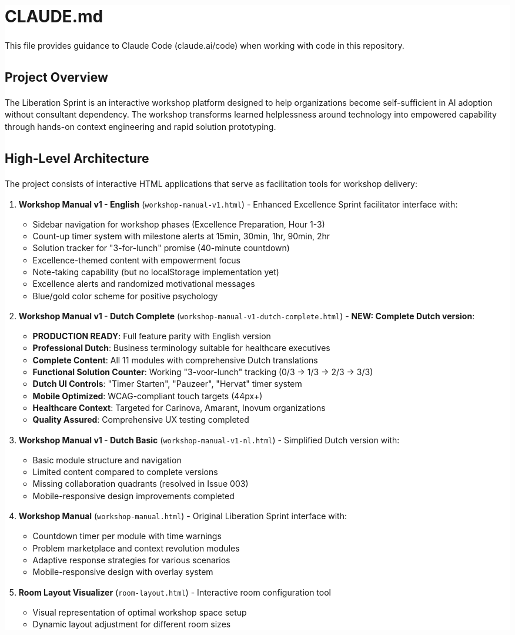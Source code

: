# CLAUDE.md

This file provides guidance to Claude Code (claude.ai/code) when working with code in this repository.

## Project Overview

The Liberation Sprint is an interactive workshop platform designed to help organizations become self-sufficient in AI adoption without consultant dependency. The workshop transforms learned helplessness around technology into empowered capability through hands-on context engineering and rapid solution prototyping.

## High-Level Architecture

The project consists of interactive HTML applications that serve as facilitation tools for workshop delivery:

1. **Workshop Manual v1 - English** (`workshop-manual-v1.html`) - Enhanced Excellence Sprint facilitator interface with:
   - Sidebar navigation for workshop phases (Excellence Preparation, Hour 1-3)
   - Count-up timer system with milestone alerts at 15min, 30min, 1hr, 90min, 2hr
   - Solution tracker for "3-for-lunch" promise (40-minute countdown)
   - Excellence-themed content with empowerment focus
   - Note-taking capability (but no localStorage implementation yet)
   - Excellence alerts and randomized motivational messages
   - Blue/gold color scheme for positive psychology

2. **Workshop Manual v1 - Dutch Complete** (`workshop-manual-v1-dutch-complete.html`) - **NEW: Complete Dutch version**:
   - **PRODUCTION READY**: Full feature parity with English version
   - **Professional Dutch**: Business terminology suitable for healthcare executives
   - **Complete Content**: All 11 modules with comprehensive Dutch translations
   - **Functional Solution Counter**: Working "3-voor-lunch" tracking (0/3 → 1/3 → 2/3 → 3/3)
   - **Dutch UI Controls**: "Timer Starten", "Pauzeer", "Hervat" timer system
   - **Mobile Optimized**: WCAG-compliant touch targets (44px+)
   - **Healthcare Context**: Targeted for Carinova, Amarant, Inovum organizations
   - **Quality Assured**: Comprehensive UX testing completed

3. **Workshop Manual v1 - Dutch Basic** (`workshop-manual-v1-nl.html`) - Simplified Dutch version with:
   - Basic module structure and navigation
   - Limited content compared to complete versions
   - Missing collaboration quadrants (resolved in Issue 003)
   - Mobile-responsive design improvements completed

4. **Workshop Manual** (`workshop-manual.html`) - Original Liberation Sprint interface with:
   - Countdown timer per module with time warnings
   - Problem marketplace and context revolution modules
   - Adaptive response strategies for various scenarios
   - Mobile-responsive design with overlay system

5. **Room Layout Visualizer** (`room-layout.html`) - Interactive room configuration tool
   - Visual representation of optimal workshop space setup
   - Dynamic layout adjustment for different room sizes
